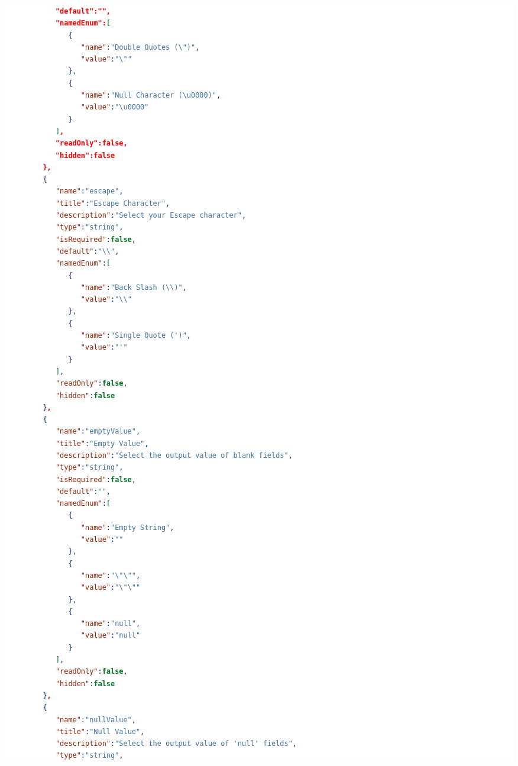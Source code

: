 ```json {line-numbers="true" highlight="3-15, 21-25"}
            "default":"",
            "namedEnum":[
               {
                  "name":"Double Quotes (\")",
                  "value":"\""
               },
               {
                  "name":"Null Character (\u0000)",
                  "value":"\u0000"
               }
            ],
            "readOnly":false,
            "hidden":false
         },
         {
            "name":"escape",
            "title":"Escape Character",
            "description":"Select your Escape character",
            "type":"string",
            "isRequired":false,
            "default":"\\",
            "namedEnum":[
               {
                  "name":"Back Slash (\\)",
                  "value":"\\"
               },
               {
                  "name":"Single Quote (')",
                  "value":"'"
               }
            ],
            "readOnly":false,
            "hidden":false
         },
         {
            "name":"emptyValue",
            "title":"Empty Value",
            "description":"Select the output value of blank fields",
            "type":"string",
            "isRequired":false,
            "default":"",
            "namedEnum":[
               {
                  "name":"Empty String",
                  "value":""
               },
               {
                  "name":"\"\"",
                  "value":"\"\""
               },
               {
                  "name":"null",
                  "value":"null"
               }
            ],
            "readOnly":false,
            "hidden":false
         },
         {
            "name":"nullValue",
            "title":"Null Value",
            "description":"Select the output value of 'null' fields",
            "type":"string",
```